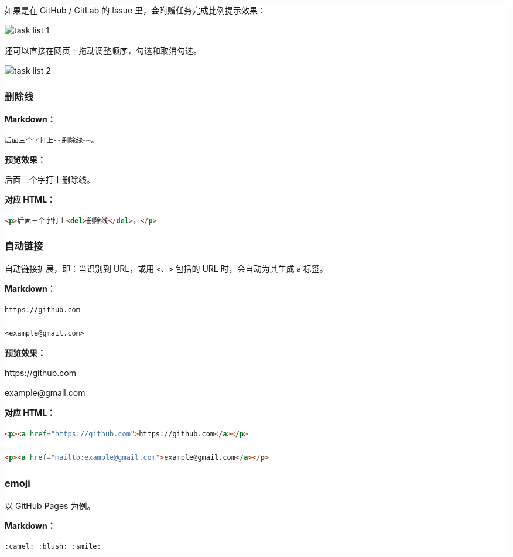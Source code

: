 如果是在 GitHub / GitLab 的 Issue 里，会附赠任务完成比例提示效果：

![task list 1](https://s2.loli.net/2022/09/22/DTIw5nEPQme1Xx7.png)

还可以直接在网页上拖动调整顺序，勾选和取消勾选。

![task list 2](https://s2.loli.net/2022/09/22/6lCcV2GptZ1Rv87.png)

### 删除线

**Markdown：**

```
后面三个字打上~~删除线~~。
```

**预览效果：**

后面三个字打上~~删除线~~。

**对应 HTML：**

```html
<p>后面三个字打上<del>删除线</del>。</p>
```

### 自动链接

自动链接扩展，即：当识别到 URL，或用 `<`、`>` 包括的 URL 时，会自动为其生成 `a` 标签。

**Markdown：**

```
https://github.com

<example@gmail.com>
```

**预览效果：**

https://github.com

<example@gmail.com>

**对应 HTML：**

```html
<p><a href="https://github.com">https://github.com</a></p>

<p><a href="mailto:example@gmail.com">example@gmail.com</a></p>
```

### emoji

以 GitHub Pages 为例。

**Markdown：**

```
:camel: :blush: :smile:
```
